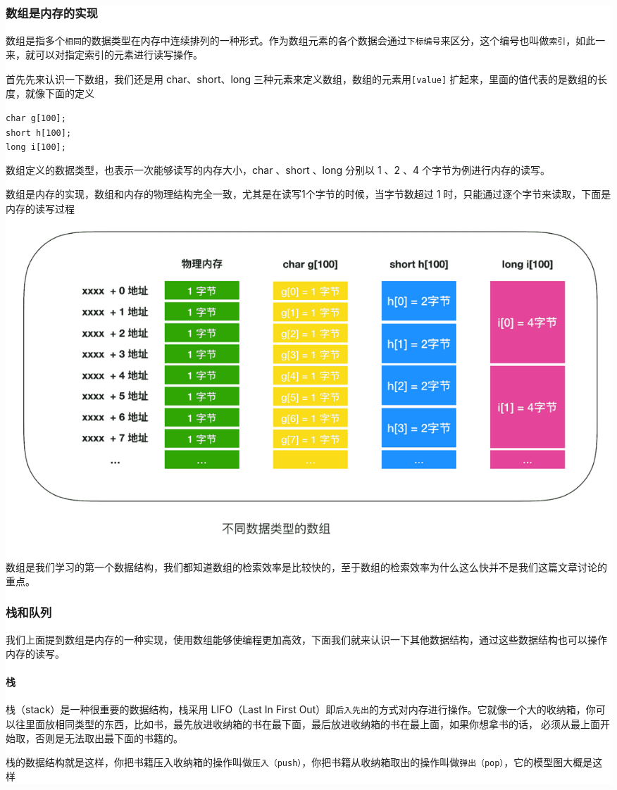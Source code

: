 ### 数组是内存的实现

数组是指多个`相同`的数据类型在内存中连续排列的一种形式。作为数组元素的各个数据会通过`下标编号`来区分，这个编号也叫做`索引`，如此一来，就可以对指定索引的元素进行读写操作。

首先先来认识一下数组，我们还是用 char、short、long 三种元素来定义数组，数组的元素用`[value]` 扩起来，里面的值代表的是数组的长度，就像下面的定义

```
char g[100];
short h[100];
long i[100];
```

数组定义的数据类型，也表示一次能够读写的内存大小，char 、short 、long 分别以 1 、2 、4 个字节为例进行内存的读写。

数组是内存的实现，数组和内存的物理结构完全一致，尤其是在读写1个字节的时候，当字节数超过 1 时，只能通过逐个字节来读取，下面是内存的读写过程

![](img/f247c277a3b82759d69394cc6826fa20.png)

数组是我们学习的第一个数据结构，我们都知道数组的检索效率是比较快的，至于数组的检索效率为什么这么快并不是我们这篇文章讨论的重点。

### 栈和队列

我们上面提到数组是内存的一种实现，使用数组能够使编程更加高效，下面我们就来认识一下其他数据结构，通过这些数据结构也可以操作内存的读写。

#### 栈

栈（stack）是一种很重要的数据结构，栈采用 LIFO（Last In First Out）即`后入先出`的方式对内存进行操作。它就像一个大的收纳箱，你可以往里面放相同类型的东西，比如书，最先放进收纳箱的书在最下面，最后放进收纳箱的书在最上面，如果你想拿书的话， 必须从最上面开始取，否则是无法取出最下面的书籍的。

栈的数据结构就是这样，你把书籍压入收纳箱的操作叫做`压入（push）`，你把书籍从收纳箱取出的操作叫做`弹出（pop）`，它的模型图大概是这样
